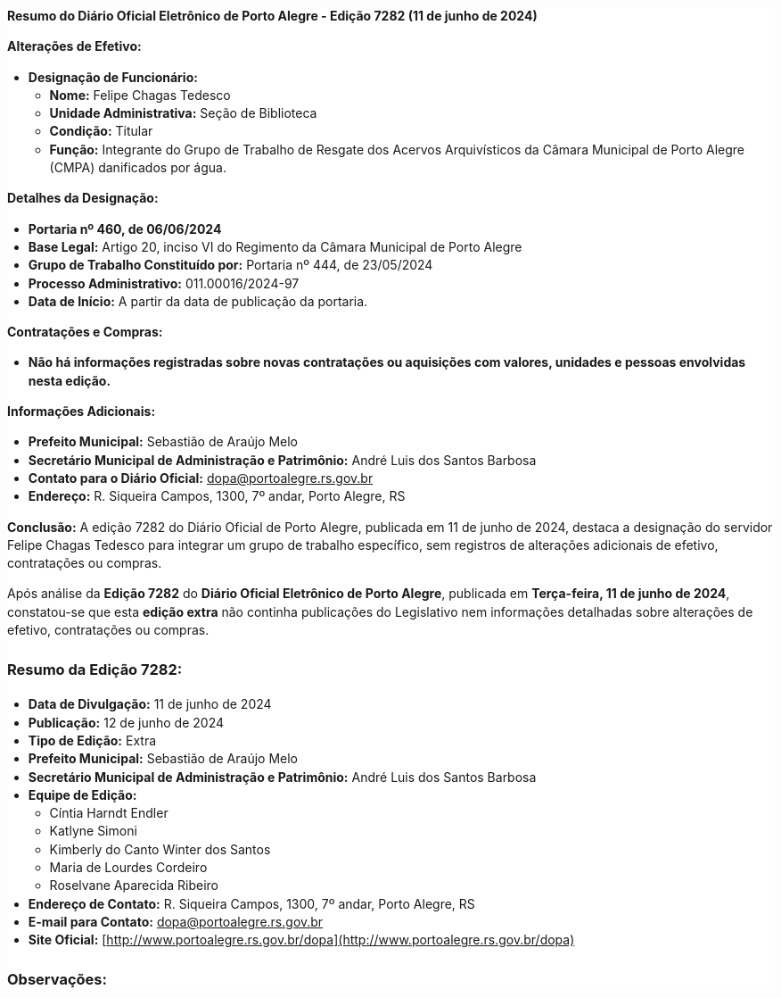 **Resumo do Diário Oficial Eletrônico de Porto Alegre - Edição 7282 (11 de junho de 2024)**

**Alterações de Efetivo:**
- **Designação de Funcionário:**  
  - **Nome:** Felipe Chagas Tedesco  
  - **Unidade Administrativa:** Seção de Biblioteca  
  - **Condição:** Titular  
  - **Função:** Integrante do Grupo de Trabalho de Resgate dos Acervos Arquivísticos da Câmara Municipal de Porto Alegre (CMPA) danificados por água.

**Detalhes da Designação:**
- **Portaria nº 460, de 06/06/2024**  
- **Base Legal:** Artigo 20, inciso VI do Regimento da Câmara Municipal de Porto Alegre  
- **Grupo de Trabalho Constituído por:** Portaria nº 444, de 23/05/2024  
- **Processo Administrativo:** 011.00016/2024-97  
- **Data de Início:** A partir da data de publicação da portaria.

**Contratações e Compras:**
- **Não há informações registradas sobre novas contratações ou aquisições com valores, unidades e pessoas envolvidas nesta edição.**

**Informações Adicionais:**
- **Prefeito Municipal:** Sebastião de Araújo Melo  
- **Secretário Municipal de Administração e Patrimônio:** André Luis dos Santos Barbosa  
- **Contato para o Diário Oficial:** dopa@portoalegre.rs.gov.br  
- **Endereço:** R. Siqueira Campos, 1300, 7º andar, Porto Alegre, RS

**Conclusão:**
A edição 7282 do Diário Oficial de Porto Alegre, publicada em 11 de junho de 2024, destaca a designação do servidor Felipe Chagas Tedesco para integrar um grupo de trabalho específico, sem registros de alterações adicionais de efetivo, contratações ou compras.

Após análise da **Edição 7282** do **Diário Oficial Eletrônico de Porto Alegre**, publicada em **Terça-feira, 11 de junho de 2024**, constatou-se que esta **edição extra** não continha publicações do Legislativo nem informações detalhadas sobre alterações de efetivo, contratações ou compras.

### Resumo da Edição 7282:

- **Data de Divulgação:** 11 de junho de 2024
- **Publicação:** 12 de junho de 2024
- **Tipo de Edição:** Extra
- **Prefeito Municipal:** Sebastião de Araújo Melo
- **Secretário Municipal de Administração e Patrimônio:** André Luis dos Santos Barbosa
- **Equipe de Edição:** 
  - Cíntia Harndt Endler
  - Katlyne Simoni
  - Kimberly do Canto Winter dos Santos
  - Maria de Lourdes Cordeiro
  - Roselvane Aparecida Ribeiro
- **Endereço de Contato:** R. Siqueira Campos, 1300, 7º andar, Porto Alegre, RS
- **E-mail para Contato:** dopa@portoalegre.rs.gov.br
- **Site Oficial:** [http://www.portoalegre.rs.gov.br/dopa](http://www.portoalegre.rs.gov.br/dopa)

### Observações:
